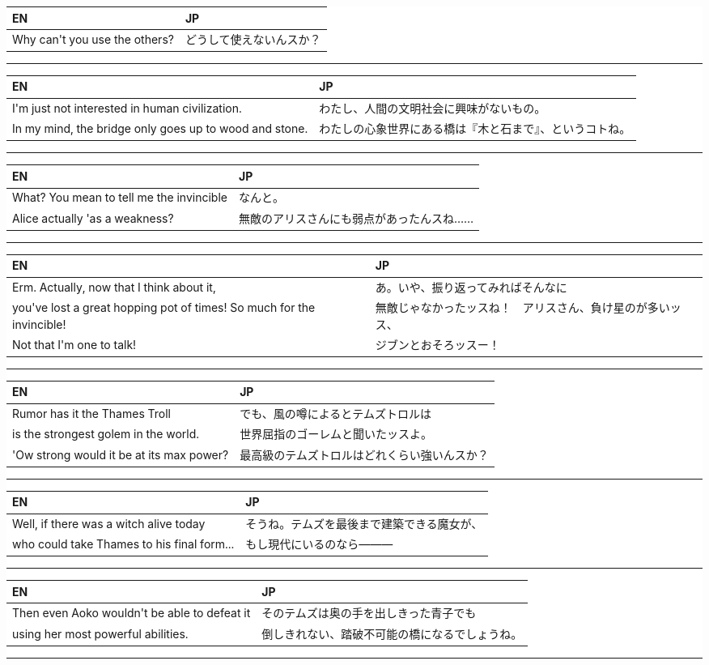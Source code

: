   
|EN|JP|  
|:--------|:--------|  
|Why can't you use the others?|どうして使えないんスか？|  
  
---  
  
|EN|JP|  
|:--------|:--------|  
|I'm just not interested in human civilization.|わたし、人間の文明社会に興味がないもの。|  
|In my mind, the bridge only goes up to wood and stone.|わたしの心象世界にある橋は『木と石まで』、というコトね。|  
  
---  
  
|EN|JP|  
|:--------|:--------|  
|What? You mean to tell me the invincible|なんと。|  
|Alice actually 'as a weakness?|無敵のアリスさんにも弱点があったんスね……|  
  
---  
  
|EN|JP|  
|:--------|:--------|  
|Erm. Actually, now that I think about it,|あ。いや、振り返ってみればそんなに|  
|you've lost a great hopping pot of times! So much for the invincible!|無敵じゃなかったッスね！　アリスさん、負け星のが多いッス、|  
|Not that I'm one to talk!|ジブンとおそろッスー！|  
  
---  
  
|EN|JP|  
|:--------|:--------|  
|Rumor has it the Thames Troll|でも、風の噂によるとテムズトロルは|  
|is the strongest golem in the world.|世界屈指のゴーレムと聞いたッスよ。|  
|'Ow strong would it be at its max power?|最高級のテムズトロルはどれくらい強いんスか？|  
  
---  
  
|EN|JP|  
|:--------|:--------|  
|Well, if there was a witch alive today|そうね。テムズを最後まで建築できる魔女が、|  
|who could take Thames to his final form...|もし現代にいるのなら―――|  
  
---  
  
|EN|JP|  
|:--------|:--------|  
|Then even Aoko wouldn't be able to defeat it|そのテムズは奥の手を出しきった青子でも|  
|using her most powerful abilities.|倒しきれない、踏破不可能の橋になるでしょうね。|  
  
---  